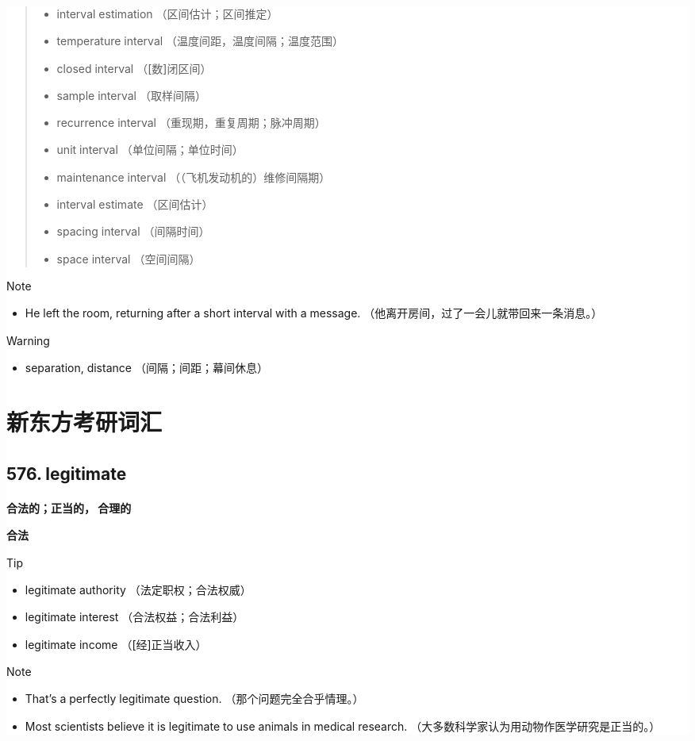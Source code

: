> - interval estimation （区间估计；区间推定）
>
> - temperature interval （温度间距，温度间隔；温度范围）
>
> - closed interval （[数]闭区间）
>
> - sample interval （取样间隔）
>
> - recurrence interval （重现期，重复周期；脉冲周期）
>
> - unit interval （单位间隔；单位时间）
>
> - maintenance interval （（飞机发动机的）维修间隔期）
>
> - interval estimate （区间估计）
>
> - spacing interval （间隔时间）
>
> - space interval （空间间隔）
>

> [!NOTE]
>
> - He left the room, returning after a short interval with a message. （他离开房间，过了一会儿就带回来一条消息。）
>

> [!WARNING]
>
> - separation, distance （间隔；间距；幕间休息）
>

# 新东方考研词汇

## 576. legitimate

**合法的；正当的， 合理的**

**合法**

> [!TIP]
>
> - legitimate authority （法定职权；合法权威）
>
> - legitimate interest （合法权益；合法利益）
>
> - legitimate income （[经]正当收入）
>

> [!NOTE]
>
> - That’s a perfectly legitimate question. （那个问题完全合乎情理。）
>
> - Most scientists believe it is legitimate to use animals in medical research. （大多数科学家认为用动物作医学研究是正当的。）
>
